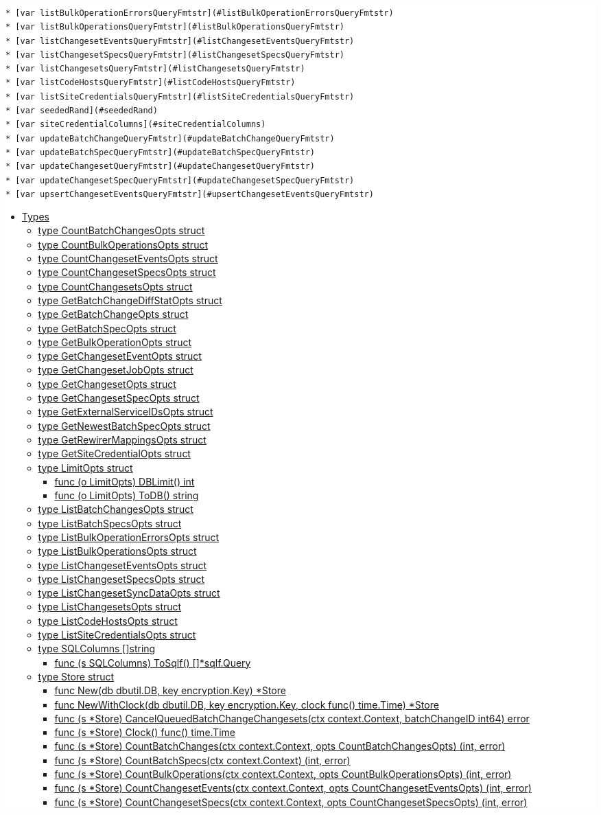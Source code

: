     * [var listBulkOperationErrorsQueryFmtstr](#listBulkOperationErrorsQueryFmtstr)
    * [var listBulkOperationsQueryFmtstr](#listBulkOperationsQueryFmtstr)
    * [var listChangesetEventsQueryFmtstr](#listChangesetEventsQueryFmtstr)
    * [var listChangesetSpecsQueryFmtstr](#listChangesetSpecsQueryFmtstr)
    * [var listChangesetsQueryFmtstr](#listChangesetsQueryFmtstr)
    * [var listCodeHostsQueryFmtstr](#listCodeHostsQueryFmtstr)
    * [var listSiteCredentialsQueryFmtstr](#listSiteCredentialsQueryFmtstr)
    * [var seededRand](#seededRand)
    * [var siteCredentialColumns](#siteCredentialColumns)
    * [var updateBatchChangeQueryFmtstr](#updateBatchChangeQueryFmtstr)
    * [var updateBatchSpecQueryFmtstr](#updateBatchSpecQueryFmtstr)
    * [var updateChangesetQueryFmtstr](#updateChangesetQueryFmtstr)
    * [var updateChangesetSpecQueryFmtstr](#updateChangesetSpecQueryFmtstr)
    * [var upsertChangesetEventsQueryFmtstr](#upsertChangesetEventsQueryFmtstr)
* [Types](#type)
    * [type CountBatchChangesOpts struct](#CountBatchChangesOpts)
    * [type CountBulkOperationsOpts struct](#CountBulkOperationsOpts)
    * [type CountChangesetEventsOpts struct](#CountChangesetEventsOpts)
    * [type CountChangesetSpecsOpts struct](#CountChangesetSpecsOpts)
    * [type CountChangesetsOpts struct](#CountChangesetsOpts)
    * [type GetBatchChangeDiffStatOpts struct](#GetBatchChangeDiffStatOpts)
    * [type GetBatchChangeOpts struct](#GetBatchChangeOpts)
    * [type GetBatchSpecOpts struct](#GetBatchSpecOpts)
    * [type GetBulkOperationOpts struct](#GetBulkOperationOpts)
    * [type GetChangesetEventOpts struct](#GetChangesetEventOpts)
    * [type GetChangesetJobOpts struct](#GetChangesetJobOpts)
    * [type GetChangesetOpts struct](#GetChangesetOpts)
    * [type GetChangesetSpecOpts struct](#GetChangesetSpecOpts)
    * [type GetExternalServiceIDsOpts struct](#GetExternalServiceIDsOpts)
    * [type GetNewestBatchSpecOpts struct](#GetNewestBatchSpecOpts)
    * [type GetRewirerMappingsOpts struct](#GetRewirerMappingsOpts)
    * [type GetSiteCredentialOpts struct](#GetSiteCredentialOpts)
    * [type LimitOpts struct](#LimitOpts)
        * [func (o LimitOpts) DBLimit() int](#LimitOpts.DBLimit)
        * [func (o LimitOpts) ToDB() string](#LimitOpts.ToDB)
    * [type ListBatchChangesOpts struct](#ListBatchChangesOpts)
    * [type ListBatchSpecsOpts struct](#ListBatchSpecsOpts)
    * [type ListBulkOperationErrorsOpts struct](#ListBulkOperationErrorsOpts)
    * [type ListBulkOperationsOpts struct](#ListBulkOperationsOpts)
    * [type ListChangesetEventsOpts struct](#ListChangesetEventsOpts)
    * [type ListChangesetSpecsOpts struct](#ListChangesetSpecsOpts)
    * [type ListChangesetSyncDataOpts struct](#ListChangesetSyncDataOpts)
    * [type ListChangesetsOpts struct](#ListChangesetsOpts)
    * [type ListCodeHostsOpts struct](#ListCodeHostsOpts)
    * [type ListSiteCredentialsOpts struct](#ListSiteCredentialsOpts)
    * [type SQLColumns []string](#SQLColumns)
        * [func (s SQLColumns) ToSqlf() []*sqlf.Query](#SQLColumns.ToSqlf)
    * [type Store struct](#Store)
        * [func New(db dbutil.DB, key encryption.Key) *Store](#New)
        * [func NewWithClock(db dbutil.DB, key encryption.Key, clock func() time.Time) *Store](#NewWithClock)
        * [func (s *Store) CancelQueuedBatchChangeChangesets(ctx context.Context, batchChangeID int64) error](#Store.CancelQueuedBatchChangeChangesets)
        * [func (s *Store) Clock() func() time.Time](#Store.Clock)
        * [func (s *Store) CountBatchChanges(ctx context.Context, opts CountBatchChangesOpts) (int, error)](#Store.CountBatchChanges)
        * [func (s *Store) CountBatchSpecs(ctx context.Context) (int, error)](#Store.CountBatchSpecs)
        * [func (s *Store) CountBulkOperations(ctx context.Context, opts CountBulkOperationsOpts) (int, error)](#Store.CountBulkOperations)
        * [func (s *Store) CountChangesetEvents(ctx context.Context, opts CountChangesetEventsOpts) (int, error)](#Store.CountChangesetEvents)
        * [func (s *Store) CountChangesetSpecs(ctx context.Context, opts CountChangesetSpecsOpts) (int, error)](#Store.CountChangesetSpecs)